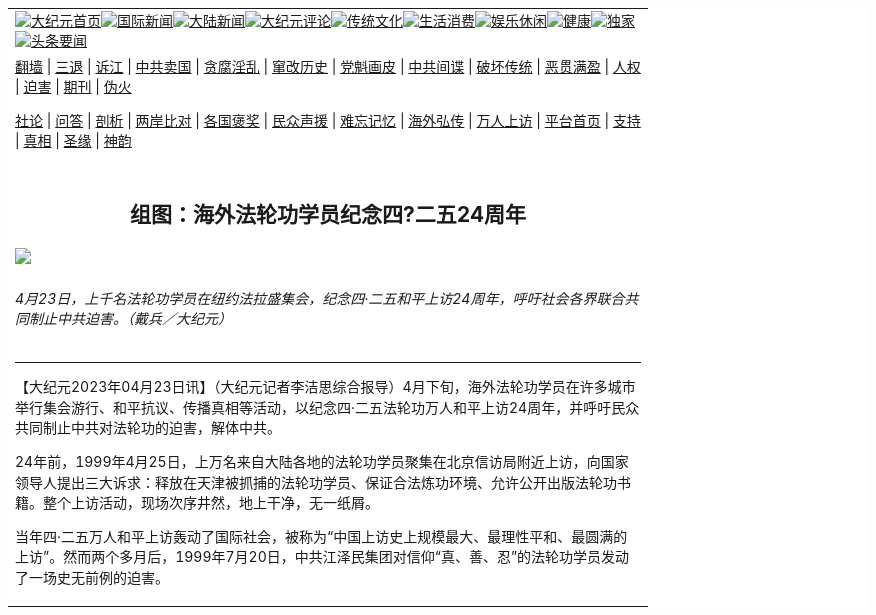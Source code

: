 <a name="1" id="1" target="_blank"></a><span id="1"></span>
<table align=center border="0"><tr><td colspan="2" VALIGN=TOP><a href="https://github.com/19920513/djy/blob/master/gb/nf1351518.md#1"><img src="https://raw.githubusercontent.com/19920513/www/master/t/djy/1.jpg" title="大纪元首页" alt="大纪元首页"></a><a href="https://github.com/19920513/djy/blob/master/gb/n24hr.md#1"><img src="https://raw.githubusercontent.com/19920513/www/master/t/djy/3.jpg" title="国际新闻" alt="国际新闻"></a><a href="https://github.com/19920513/djy/blob/master/gb/nsc413.md#1"><img src="https://raw.githubusercontent.com/19920513/www/master/t/djy/4.jpg" title="大陆新闻" alt="大陆新闻"></a><a href="https://github.com/19920513/djy/blob/master/gb/news392.md#1"><img src="https://raw.githubusercontent.com/19920513/www/master/t/djy/5.jpg" title="大纪元评论" alt="大纪元评论"></a><a href="https://github.com/19920513/djy/blob/master/gb/news2007.md#1"><img src="https://raw.githubusercontent.com/19920513/www/master/t/djy/6.jpg" title="传统文化" alt="传统文化"></a><a href="https://github.com/19920513/djy/blob/master/gb/news2008.md#1"><img src="https://raw.githubusercontent.com/19920513/www/master/t/djy/7.jpg" title="生活消费" alt="生活消费"></a><a href="https://github.com/19920513/djy/blob/master/gb/ncyule.md#1"><img src="https://raw.githubusercontent.com/19920513/www/master/t/djy/8.jpg" title="娱乐休闲" alt="娱乐休闲"></a><a href="https://github.com/19920513/djy/blob/master/gb/nsc1002.md#1"><img src="https://raw.githubusercontent.com/19920513/www/master/t/djy/9.jpg" title="健康" alt="健康"></a><a href="https://github.com/19920513/djy/blob/master/gb/nf6092.md#1"><img src="https://raw.githubusercontent.com/19920513/www/master/t/djy/10a.jpg" title="独家" alt="独家"></a><a href="https://github.com/19920513/djy/blob/master/gb/nf4514.md#1"><img src="https://raw.githubusercontent.com/19920513/www/master/t/djy/12a.jpg" title="头条要闻" alt="头条要闻"></a></td></tr>
<tr><td colspan="2" VALIGN=TOP><a target="_blank" href="https://github.com/19920513/www/blob/master/README.md?zsrh#1">翻墙</a> | <a target="_blank" href="https://github.com/19920513/djy/blob/master/gb/nf5657.md#1">三退</a> | <a target="_blank" href="https://github.com/19920513/djy/blob/master/gb/nf6124.md#1">诉江</a> | <a target="_blank" href="https://github.com/19920513/djy/blob/master/gb/nf1176117.md#1">中共卖国</a> | <a target="_blank" href="https://github.com/19920513/djy/blob/master/gb/nf5773.md#1">贪腐淫乱</a> | <a target="_blank" href="https://github.com/19920513/djy/blob/master/gb/nf1176115.md#1">窜改历史</a> | <a target="_blank" href="https://github.com/19920513/djy/blob/master/gb/nf1176107.md#1">党魁画皮</a> | <a target="_blank" href="https://github.com/19920513/djy/blob/master/gb/nf1320400.md#1">中共间谍</a> | <a target="_blank" href="https://github.com/19920513/djy/blob/master/gb/nf1176114.md#1">破坏传统</a> | <a target="_blank" href="https://github.com/19920513/ntdtv/blob/master/gb/prog447_1.md#1">恶贯满盈</a> | <a target="_blank" href="https://github.com/19920513/djy/blob/master/gb/ncid278.md#1">人权</a> | <a target="_blank" href="https://github.com/19920513/djy/blob/master/gb/nf1176111.md#1">迫害</a> | <a target="_blank" href="https://gitlab.com/szzdlab/mh-qikan/blob/master/README.md#1">期刊</a> | <a target="_blank" href="https://github.com/19920513/djy/blob/master/gb/nf5562.md#1">伪火</a></p><p><a target="_blank" href="https://github.com/19920513/djy/blob/master/gb/9p.md#1">社论</a> | <a target="_blank" href="https://github.com/19920513/djy/blob/master/gb/nf4378.md#1">问答</a> | <a target="_blank" href="https://github.com/19920513/djy/blob/master/gb/nf5792.md#1">剖析</a> | <a target="_blank" href="https://github.com/19920513/djy/blob/master/gb/nf5735.md#1">两岸比对</a> | <a target="_blank" href="https://github.com/19920513/djy/blob/master/gb/nf6119.md#1">各国褒奖</a> | <a target="_blank" href="https://github.com/19920513/djy/blob/master/gb/nf6120.md#1">民众声援</a> | <a target="_blank" href="https://github.com/19920513/djy/blob/master/gb/nf1188594.md#1">难忘记忆</a> | <a target="_blank" href="https://github.com/19920513/djy/blob/master/gb/nf3180.md#1">海外弘传</a> | <a target="_blank" href="https://github.com/19920513/djy/blob/master/gb/nf5410.md#1">万人上访</a> | <a target="_blank" href="https://github.com/19920513/www/blob/master/README.md?zsrh#1">平台首页</a> | <a target="_blank" href="https://github.com/19920513/djy/blob/master/gb/nf4386.md#1">支持</a> | <a target="_blank" href="https://github.com/19920513/djy/blob/master/gb/nf4389.md#1">真相</a> | <a target="_blank" href="https://github.com/19920513/djy/blob/master/gb/nf5790.md#1">圣缘</a> | <a target="_blank" href="https://github.com/19920513/djy/blob/master/gb/nf4786.md#1">神韵</a></td></tr>
<tr><td VALIGN=TOP width="626"><h2 align=center>组图：海外法轮功学员纪念四?二五24周年</h2>
<img width="600" src="https://i.epochtimes.com/assets/uploads/2023/04/id13981478-2304231639341973-600x400-1.jpg" />
<h6>4月23日，上千名法轮功学员在纽约法拉盛集会，纪念四·二五和平上访24周年，呼吁社会各界联合共同制止中共迫害。（戴兵／大纪元）
</h6>
<hr>
	<p>【大纪元2023年04月23日讯】（大纪元记者李洁思综合报导）4月下旬，海外<ahref="https://github.com/19920513/djy/blob/master/gb/tag/%E6%B3%95%E8%BD%AE%E5%8A%9F.md#1">法轮功</a>学员在许多城市举行<ahref="https://github.com/19920513/djy/blob/master/gb/tag/%E9%9B%86%E4%BC%9A%E6%B8%B8%E8%A1%8C.md#1">集会游行</a>、和平抗议、传播真相等活动，以纪念<ahref="https://github.com/19920513/djy/blob/master/gb/tag/%E5%9B%9B%C2%B7%E4%BA%8C%E4%BA%94.md#1">四·二五</a><ahref="https://github.com/19920513/djy/blob/master/gb/tag/%E6%B3%95%E8%BD%AE%E5%8A%9F.md#1">法轮功</a>万人<ahref="https://github.com/19920513/djy/blob/master/gb/tag/%E5%92%8C%E5%B9%B3%E4%B8%8A%E8%AE%BF.md#1">和平上访</a>24周年，并呼吁民众共同制止中共对法轮功的迫害，解体中共。</p>
<p>24年前，1999年4月25日，上万名来自大陆各地的法轮功学员聚集在北京信访局附近上访，向国家领导人提出三大诉求：释放在天津被抓捕的法轮功学员、保证合法炼功环境、允许公开出版法轮功书籍。整个上访活动，现场次序井然，地上干净，无一纸屑。</p>
<p>当年<ahref="https://github.com/19920513/djy/blob/master/gb/tag/%E5%9B%9B%C2%B7%E4%BA%8C%E4%BA%94.md#1">四·二五</a>万人<ahref="https://github.com/19920513/djy/blob/master/gb/tag/%E5%92%8C%E5%B9%B3%E4%B8%8A%E8%AE%BF.md#1">和平上访</a>轰动了国际社会，被称为“中国上访史上规模最大、最理性平和、最圆满的上访”。然而两个多月后，1999年7月20日，中共江泽民集团对信仰“真、善、忍”的法轮功学员发动了一场史无前例的迫害。</p>